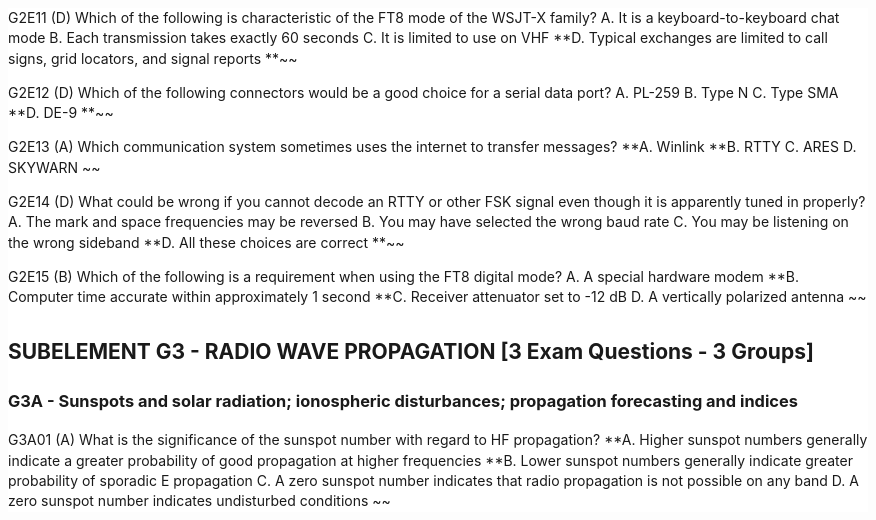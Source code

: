 
G2E11 (D)
Which of the following is characteristic of the FT8 mode of the WSJT-X family?
A. It is a keyboard-to-keyboard chat mode
B. Each transmission takes exactly 60 seconds
C. It is limited to use on VHF
**D. Typical exchanges are limited to call signs, grid locators, and signal reports
**~~


G2E12 (D)
Which of the following connectors would be a good choice for a serial data port?
A. PL-259
B. Type N
C. Type SMA
**D. DE-9
**~~


G2E13 (A)
Which communication system sometimes uses the internet to transfer messages?
**A. Winlink
**B. RTTY
C. ARES
D. SKYWARN
~~


G2E14 (D)
What could be wrong if you cannot decode an RTTY or other FSK signal even though it is apparently tuned in properly?
A. The mark and space frequencies may be reversed
B. You may have selected the wrong baud rate
C. You may be listening on the wrong sideband
**D. All these choices are correct
**~~


G2E15 (B)
Which of the following is a requirement when using the FT8 digital mode?
A. A special hardware modem
**B. Computer time accurate within approximately 1 second
**C. Receiver attenuator set to -12 dB
D. A vertically polarized antenna
~~


## SUBELEMENT G3 - RADIO WAVE PROPAGATION \[3 Exam Questions - 3 Groups\]

### G3A - Sunspots and solar radiation; ionospheric disturbances; propagation forecasting and indices

G3A01 (A)
What is the significance of the sunspot number with regard to HF propagation?
**A. Higher sunspot numbers generally indicate a greater probability of good propagation at higher frequencies
**B. Lower sunspot numbers generally indicate greater probability of sporadic E propagation
C. A zero sunspot number indicates that radio propagation is not possible on any band
D. A zero sunspot number indicates undisturbed conditions
~~
